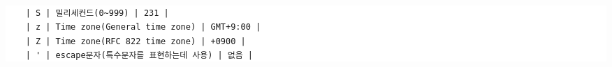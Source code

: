        | S | 밀리세컨드(0~999) | 231 |
        | z | Time zone(General time zone) | GMT+9:00 |
        | Z | Time zone(RFC 822 time zone) | +0900 |
        | ' | escape문자(특수문자를 표현하는데 사용) | 없음 |
